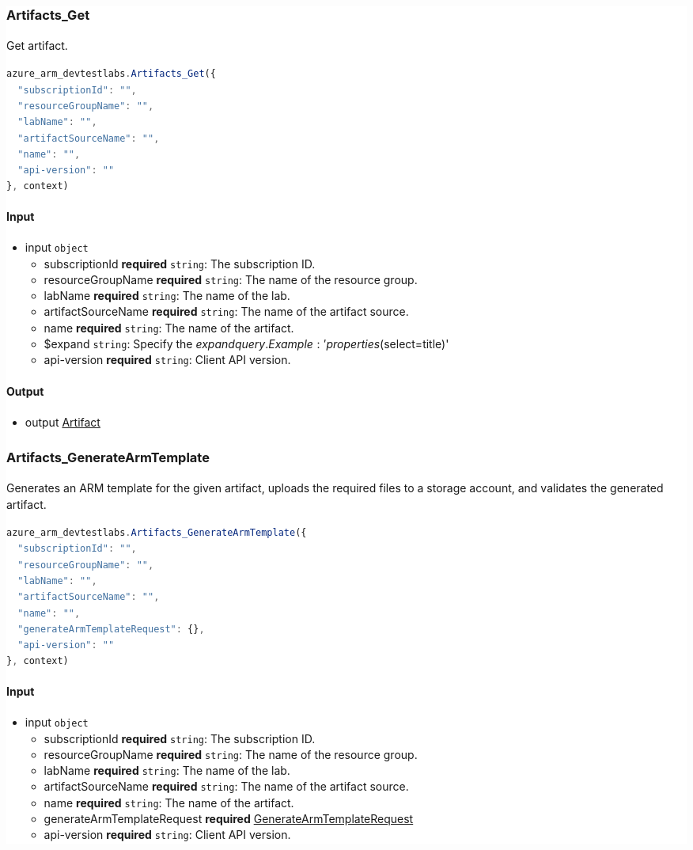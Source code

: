 ### Artifacts_Get
Get artifact.


```js
azure_arm_devtestlabs.Artifacts_Get({
  "subscriptionId": "",
  "resourceGroupName": "",
  "labName": "",
  "artifactSourceName": "",
  "name": "",
  "api-version": ""
}, context)
```

#### Input
* input `object`
  * subscriptionId **required** `string`: The subscription ID.
  * resourceGroupName **required** `string`: The name of the resource group.
  * labName **required** `string`: The name of the lab.
  * artifactSourceName **required** `string`: The name of the artifact source.
  * name **required** `string`: The name of the artifact.
  * $expand `string`: Specify the $expand query. Example: 'properties($select=title)'
  * api-version **required** `string`: Client API version.

#### Output
* output [Artifact](#artifact)

### Artifacts_GenerateArmTemplate
Generates an ARM template for the given artifact, uploads the required files to a storage account, and validates the generated artifact.


```js
azure_arm_devtestlabs.Artifacts_GenerateArmTemplate({
  "subscriptionId": "",
  "resourceGroupName": "",
  "labName": "",
  "artifactSourceName": "",
  "name": "",
  "generateArmTemplateRequest": {},
  "api-version": ""
}, context)
```

#### Input
* input `object`
  * subscriptionId **required** `string`: The subscription ID.
  * resourceGroupName **required** `string`: The name of the resource group.
  * labName **required** `string`: The name of the lab.
  * artifactSourceName **required** `string`: The name of the artifact source.
  * name **required** `string`: The name of the artifact.
  * generateArmTemplateRequest **required** [GenerateArmTemplateRequest](#generatearmtemplaterequest)
  * api-version **required** `string`: Client API version.
